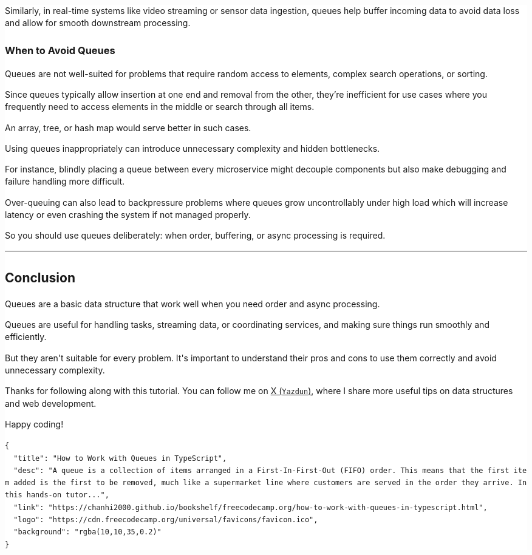 Similarly, in real-time systems like video streaming or sensor data ingestion, queues help buffer incoming data to avoid data loss and allow for smooth downstream processing.

### When to Avoid Queues

Queues are not well-suited for problems that require random access to elements, complex search operations, or sorting.

Since queues typically allow insertion at one end and removal from the other, they’re inefficient for use cases where you frequently need to access elements in the middle or search through all items.

An array, tree, or hash map would serve better in such cases.

Using queues inappropriately can introduce unnecessary complexity and hidden bottlenecks.

For instance, blindly placing a queue between every microservice might decouple components but also make debugging and failure handling more difficult.

Over-queuing can also lead to backpressure problems where queues grow uncontrollably under high load which will increase latency or even crashing the system if not managed properly.

So you should use queues deliberately: when order, buffering, or async processing is required.

---

## Conclusion

Queues are a basic data structure that work well when you need order and async processing.

Queues are useful for handling tasks, streaming data, or coordinating services, and making sure things run smoothly and efficiently.

But they aren't suitable for every problem. It's important to understand their pros and cons to use them correctly and avoid unnecessary complexity.

Thanks for following along with this tutorial. You can follow me on [X (<FontIcon icon="fa-brands fa-x-twitter"/>`Yazdun`)](https://x.com/Yazdun), where I share more useful tips on data structures and web development.

Happy coding!


```component VPCard
{
  "title": "How to Work with Queues in TypeScript",
  "desc": "A queue is a collection of items arranged in a First-In-First-Out (FIFO) order. This means that the first item added is the first to be removed, much like a supermarket line where customers are served in the order they arrive. In this hands-on tutor...",
  "link": "https://chanhi2000.github.io/bookshelf/freecodecamp.org/how-to-work-with-queues-in-typescript.html",
  "logo": "https://cdn.freecodecamp.org/universal/favicons/favicon.ico",
  "background": "rgba(10,10,35,0.2)"
}
```
